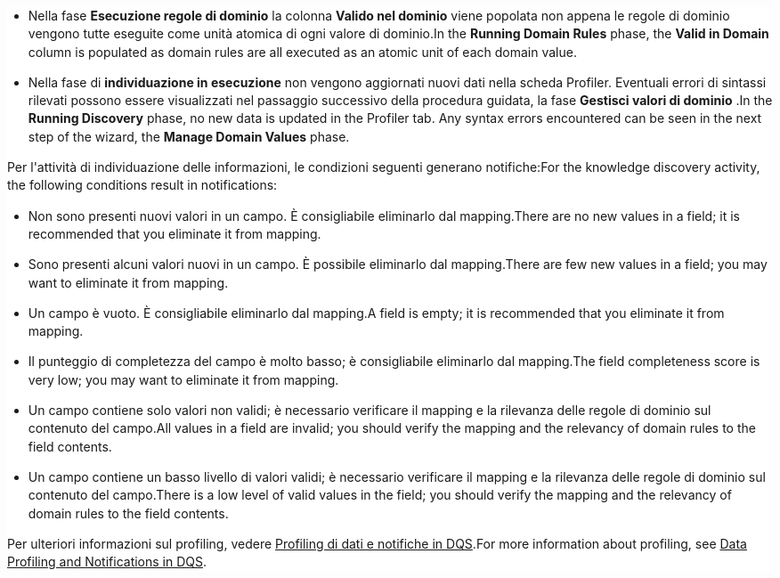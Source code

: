 -   <span data-ttu-id="9ae0d-338">Nella fase **Esecuzione regole di dominio** la colonna **Valido nel dominio** viene popolata non appena le regole di dominio vengono tutte eseguite come unità atomica di ogni valore di dominio.</span><span class="sxs-lookup"><span data-stu-id="9ae0d-338">In the **Running Domain Rules** phase, the **Valid in Domain** column is populated as domain rules are all executed as an atomic unit of each domain value.</span></span>  
  
-   <span data-ttu-id="9ae0d-339">Nella fase di **individuazione in esecuzione** non vengono aggiornati nuovi dati nella scheda Profiler. Eventuali errori di sintassi rilevati possono essere visualizzati nel passaggio successivo della procedura guidata, la fase **Gestisci valori di dominio** .</span><span class="sxs-lookup"><span data-stu-id="9ae0d-339">In the **Running Discovery** phase, no new data is updated in the Profiler tab. Any syntax errors encountered can be seen in the next step of the wizard, the **Manage Domain Values** phase.</span></span>  
  
 <span data-ttu-id="9ae0d-340">Per l'attività di individuazione delle informazioni, le condizioni seguenti generano notifiche:</span><span class="sxs-lookup"><span data-stu-id="9ae0d-340">For the knowledge discovery activity, the following conditions result in notifications:</span></span>  
  
-   <span data-ttu-id="9ae0d-341">Non sono presenti nuovi valori in un campo. È consigliabile eliminarlo dal mapping.</span><span class="sxs-lookup"><span data-stu-id="9ae0d-341">There are no new values in a field; it is recommended that you eliminate it from mapping.</span></span>  
  
-   <span data-ttu-id="9ae0d-342">Sono presenti alcuni valori nuovi in un campo. È possibile eliminarlo dal mapping.</span><span class="sxs-lookup"><span data-stu-id="9ae0d-342">There are few new values in a field; you may want to eliminate it from mapping.</span></span>  
  
-   <span data-ttu-id="9ae0d-343">Un campo è vuoto. È consigliabile eliminarlo dal mapping.</span><span class="sxs-lookup"><span data-stu-id="9ae0d-343">A field is empty; it is recommended that you eliminate it from mapping.</span></span>  
  
-   <span data-ttu-id="9ae0d-344">Il punteggio di completezza del campo è molto basso; è consigliabile eliminarlo dal mapping.</span><span class="sxs-lookup"><span data-stu-id="9ae0d-344">The field completeness score is very low; you may want to eliminate it from mapping.</span></span>  
  
-   <span data-ttu-id="9ae0d-345">Un campo contiene solo valori non validi; è necessario verificare il mapping e la rilevanza delle regole di dominio sul contenuto del campo.</span><span class="sxs-lookup"><span data-stu-id="9ae0d-345">All values in a field are invalid; you should verify the mapping and the relevancy of domain rules to the field contents.</span></span>  
  
-   <span data-ttu-id="9ae0d-346">Un campo contiene un basso livello di valori validi; è necessario verificare il mapping e la rilevanza delle regole di dominio sul contenuto del campo.</span><span class="sxs-lookup"><span data-stu-id="9ae0d-346">There is a low level of valid values in the field; you should verify the mapping and the relevancy of domain rules to the field contents.</span></span>  
  
 <span data-ttu-id="9ae0d-347">Per ulteriori informazioni sul profiling, vedere [Profiling di dati e notifiche in DQS](../../2014/data-quality-services/data-profiling-and-notifications-in-dqs.md).</span><span class="sxs-lookup"><span data-stu-id="9ae0d-347">For more information about profiling, see [Data Profiling and Notifications in DQS](../../2014/data-quality-services/data-profiling-and-notifications-in-dqs.md).</span></span>  
  
  
